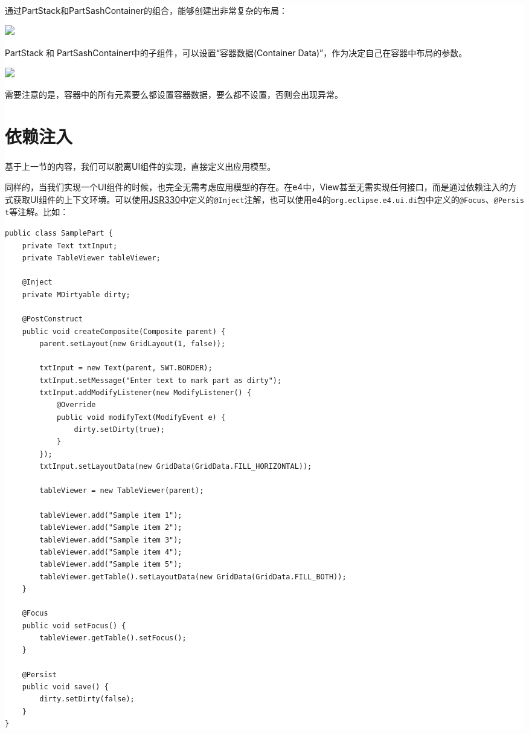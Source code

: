   通过PartStack和PartSashContainer的组合，能够创建出非常复杂的布局：

  ![](images/e4/elements/partsashcontainer.png)

  PartStack 和 PartSashContainer中的子组件，可以设置“容器数据(Container Data)”，作为决定自己在容器中布局的参数。

  ![](images/e4/elements/containerdata.png)

  需要注意的是，容器中的所有元素要么都设置容器数据，要么都不设置，否则会出现异常。


# 依赖注入

基于上一节的内容，我们可以脱离UI组件的实现，直接定义出应用模型。

同样的，当我们实现一个UI组件的时候，也完全无需考虑应用模型的存在。在e4中，View甚至无需实现任何接口，而是通过依赖注入的方式获取UI组件的上下文环境。可以使用[JSR330](/2013/12/31/jsr330.html)中定义的`@Inject`注解，也可以使用e4的`org.eclipse.e4.ui.di`包中定义的`@Focus`、`@Persist`等注解。比如：

```
public class SamplePart {
	private Text txtInput;
	private TableViewer tableViewer;

	@Inject
	private MDirtyable dirty;

	@PostConstruct
	public void createComposite(Composite parent) {
		parent.setLayout(new GridLayout(1, false));

		txtInput = new Text(parent, SWT.BORDER);
		txtInput.setMessage("Enter text to mark part as dirty");
		txtInput.addModifyListener(new ModifyListener() {
			@Override
			public void modifyText(ModifyEvent e) {
				dirty.setDirty(true);
			}
		});
		txtInput.setLayoutData(new GridData(GridData.FILL_HORIZONTAL));

		tableViewer = new TableViewer(parent);

		tableViewer.add("Sample item 1");
		tableViewer.add("Sample item 2");
		tableViewer.add("Sample item 3");
		tableViewer.add("Sample item 4");
		tableViewer.add("Sample item 5");
		tableViewer.getTable().setLayoutData(new GridData(GridData.FILL_BOTH));
	}

	@Focus
	public void setFocus() {
		tableViewer.getTable().setFocus();
	}

	@Persist
	public void save() {
		dirty.setDirty(false);
	}
}
```

